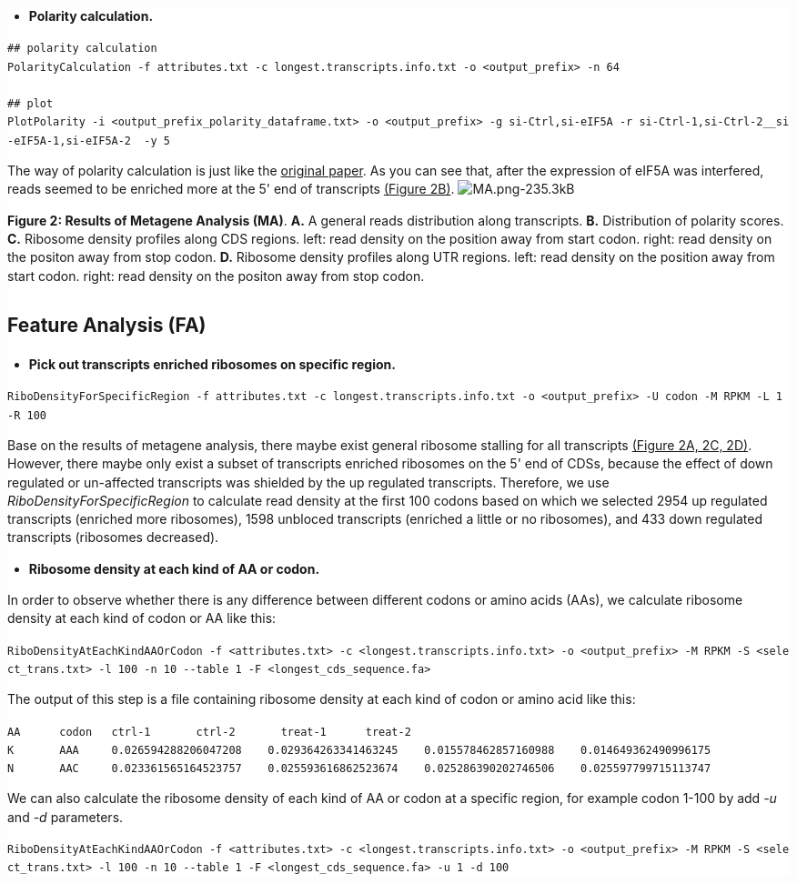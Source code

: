 + **Polarity calculation.**
```
## polarity calculation
PolarityCalculation -f attributes.txt -c longest.transcripts.info.txt -o <output_prefix> -n 64

## plot
PlotPolarity -i <output_prefix_polarity_dataframe.txt> -o <output_prefix> -g si-Ctrl,si-eIF5A -r si-Ctrl-1,si-Ctrl-2__si-eIF5A-1,si-eIF5A-2  -y 5
```
The way of polarity calculation is just like the [original paper](https://www.ncbi.nlm.nih.gov/pubmed/28392174). As you can see that, after the expression of eIF5A was interfered, reads seemed to be enriched more at the 5' end of transcripts [(Figure 2B)][11].
![MA.png-235.3kB][12]

**Figure 2: Results of Metagene Analysis (MA)**. **A.** A general reads distribution along transcripts. **B.** Distribution of polarity scores. **C.** Ribosome density profiles along CDS regions. left: read density on the position away from start codon. right: read density on the positon away from stop codon. **D.** Ribosome density profiles along UTR regions. left: read density on the position away from start codon. right: read density on the positon away from stop codon.
## **Feature Analysis (FA)**
+ **Pick out transcripts enriched ribosomes on specific region.**
```
RiboDensityForSpecificRegion -f attributes.txt -c longest.transcripts.info.txt -o <output_prefix> -U codon -M RPKM -L 1 -R 100
```
Base on the results of metagene analysis, there maybe exist general ribosome stalling for all transcripts [(Figure 2A, 2C, 2D)][13]. However, there maybe only exist a subset of transcripts enriched ribosomes on the 5' end of CDSs, because the effect of down regulated or un-affected transcripts was shielded by the up regulated transcripts. Therefore, we use *RiboDensityForSpecificRegion* to calculate read density at the first 100 codons based on which we selected 2954 up regulated transcripts (enriched more ribosomes), 1598 unbloced transcripts (enriched a little or no ribosomes), and 433 down regulated transcripts (ribosomes decreased).

+ **Ribosome density at each kind of AA or codon.**

In order to observe whether there is any difference between different codons or amino acids (AAs), we calculate ribosome density at each kind of codon or AA like this:
```
RiboDensityAtEachKindAAOrCodon -f <attributes.txt> -c <longest.transcripts.info.txt> -o <output_prefix> -M RPKM -S <select_trans.txt> -l 100 -n 10 --table 1 -F <longest_cds_sequence.fa>
```
The output of this step is a file containing ribosome density at each kind of codon or amino acid like this:
```
AA      codon   ctrl-1       ctrl-2       treat-1      treat-2
K       AAA     0.026594288206047208    0.029364263341463245    0.015578462857160988    0.014649362490996175
N       AAC     0.023361565164523757    0.025593616862523674    0.025286390202746506    0.025597799715113747
```
We can also calculate the ribosome density of each kind of AA or codon at a specific region, for example codon 1-100 by add *-u* and *-d* parameters.
```
RiboDensityAtEachKindAAOrCodon -f <attributes.txt> -c <longest.transcripts.info.txt> -o <output_prefix> -M RPKM -S <select_trans.txt> -l 100 -n 10 --table 1 -F <longest_cds_sequence.fa> -u 1 -d 100
```


  [1]: http://static.zybuluo.com/sherking/qf9bz5uq9f3tduije2vnezy2/QC.png
  [2]: http://static.zybuluo.com/sherking/qf9bz5uq9f3tduije2vnezy2/QC.png
  [3]: http://static.zybuluo.com/sherking/qf9bz5uq9f3tduije2vnezy2/QC.png
  [4]: http://static.zybuluo.com/sherking/qf9bz5uq9f3tduije2vnezy2/QC.png
  [5]: http://static.zybuluo.com/sherking/qf9bz5uq9f3tduije2vnezy2/QC.png
  [6]: http://static.zybuluo.com/sherking/qf9bz5uq9f3tduije2vnezy2/QC.png
  [7]: http://static.zybuluo.com/sherking/qf9bz5uq9f3tduije2vnezy2/QC.png
  [8]: http://static.zybuluo.com/sherking/2pi6e3rq2sr052lqbqxjs3so/MA.png
  [9]: http://static.zybuluo.com/sherking/2pi6e3rq2sr052lqbqxjs3so/MA.png
  [10]: http://static.zybuluo.com/sherking/2pi6e3rq2sr052lqbqxjs3so/MA.png
  [11]: http://static.zybuluo.com/sherking/2pi6e3rq2sr052lqbqxjs3so/MA.png
  [12]: http://static.zybuluo.com/sherking/2pi6e3rq2sr052lqbqxjs3so/MA.png
  [13]: http://static.zybuluo.com/sherking/2pi6e3rq2sr052lqbqxjs3so/MA.png
  [14]: http://static.zybuluo.com/sherking/l9cjetv127vexf8dc6pwth5q/AADensity.png
  [15]: http://static.zybuluo.com/sherking/l9cjetv127vexf8dc6pwth5q/AADensity.png
  [16]: http://static.zybuluo.com/sherking/l9cjetv127vexf8dc6pwth5q/AADensity.png
  [17]: http://static.zybuluo.com/sherking/l9cjetv127vexf8dc6pwth5q/AADensity.png
  [18]: http://static.zybuluo.com/sherking/l9cjetv127vexf8dc6pwth5q/AADensity.png
  [19]: http://static.zybuluo.com/sherking/l9cjetv127vexf8dc6pwth5q/AADensity.png
  [20]: http://static.zybuluo.com/sherking/l9cjetv127vexf8dc6pwth5q/AADensity.png
  [21]: http://static.zybuluo.com/sherking/vpx5pimueh9w3d7gr2o5hppw/triAADensity.png
  [22]: http://static.zybuluo.com/sherking/vpx5pimueh9w3d7gr2o5hppw/triAADensity.png
  [23]: http://static.zybuluo.com/sherking/vpx5pimueh9w3d7gr2o5hppw/triAADensity.png
  [24]: http://static.zybuluo.com/sherking/vpx5pimueh9w3d7gr2o5hppw/triAADensity.png
  [25]: http://static.zybuluo.com/sherking/1j4txn5zno1pex79c5ja1bqx/CAItAI.png
  [26]: http://static.zybuluo.com/sherking/1j4txn5zno1pex79c5ja1bqx/CAItAI.png
  [27]: http://static.zybuluo.com/sherking/1j4txn5zno1pex79c5ja1bqx/CAItAI.png
  [28]: http://static.zybuluo.com/sherking/1j4txn5zno1pex79c5ja1bqx/CAItAI.png
  [29]: http://static.zybuluo.com/sherking/vpx5pimueh9w3d7gr2o5hppw/triAADensity.png
  [30]: http://static.zybuluo.com/sherking/1j4txn5zno1pex79c5ja1bqx/CAItAI.png
  [31]: http://static.zybuluo.com/sherking/jjy5h149wmn9cudfbpijffwy/EA.png